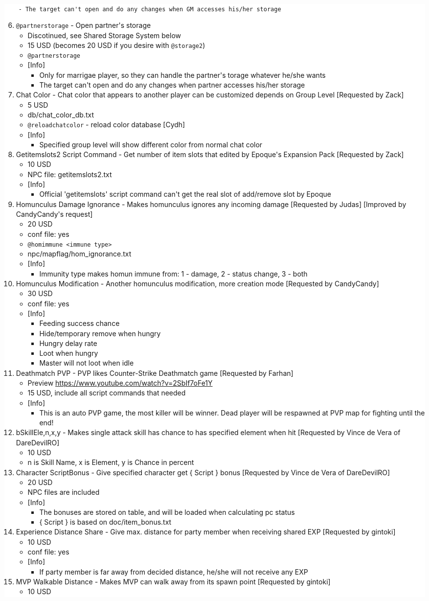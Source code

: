 		- The target can't open and do any changes when GM accesses his/her storage
6. `@partnerstorage` - Open partner's storage
	- Discotinued, see Shared Storage System below
	- 15 USD (becomes 20 USD if you desire with `@storage2`)
	- `@partnerstorage`
	- [Info]
		- Only for marrigae player, so they can handle the partner's torage whatever he/she wants
		- The target can't open and do any changes when partner accesses his/her storage
7. Chat Color - Chat color that appears to another player can be customized depends on Group Level	[Requested by Zack]
	- 5 USD
	- db/chat_color_db.txt
	- `@reloadchatcolor` - reload color database [Cydh]
	- [Info]
		- Specified group level will show different color from normal chat color
8. Getitemslots2 Script Command - Get number of item slots that edited by Epoque's Expansion Pack	[Requested by Zack]
	- 10 USD
	- NPC file: getitemslots2.txt
	- [Info]
		- Official 'getitemslots' script command can't get the real slot of add/remove slot by Epoque
9. Homunculus Damage Ignorance - Makes homunculus ignores any incoming damage	[Requested by Judas] [Improved by CandyCandy's request]
	- 20 USD
	- conf file: yes
	- `@homimmune <immune type>`
	- npc/mapflag/hom_ignorance.txt
	- [Info]
		- Immunity type makes homun immune from: 1 - damage, 2 - status change, 3 - both
10. Homunculus Modification - Another homunculus modification, more creation mode [Requested by CandyCandy]
	- 30 USD
	- conf file: yes
	- [Info]
		- Feeding success chance
		- Hide/temporary remove when hungry
		- Hungry delay rate
		- Loot when hungry
		- Master will not loot when idle
11. Deathmatch PVP - PVP likes Counter-Strike Deathmatch game	[Requested by Farhan]
	- Preview https://www.youtube.com/watch?v=2SbIf7oFe1Y
	- 15 USD, include all script commands that needed
	- [Info]
		- This is an auto PVP game, the most killer will be winner. Dead player will be respawned at PVP map for fighting until the end!
12. bSkillEle,n,x,y - Makes single attack skill has chance to has specified element when hit [Requested by Vince de Vera of DareDevilRO]
	 - 10 USD
	 - n is Skill Name, x is Element, y is Chance in percent
13. Character ScriptBonus - Give specified character get { Script } bonus [Requested by Vince de Vera of DareDevilRO]
	- 20 USD
	- NPC files are included
	- [Info]
		- The bonuses are stored on table, and will be loaded when calculating pc status
		- { Script } is based on doc/item_bonus.txt
14. Experience Distance Share - Give max. distance for party member when receiving shared EXP [Requested by gintoki]
	- 10 USD
	- conf file: yes
	- [Info]
		- If party member is far away from decided distance, he/she will not receive any EXP
15. MVP Walkable Distance - Makes MVP can walk away from its spawn point [Requested by gintoki]
	- 10 USD